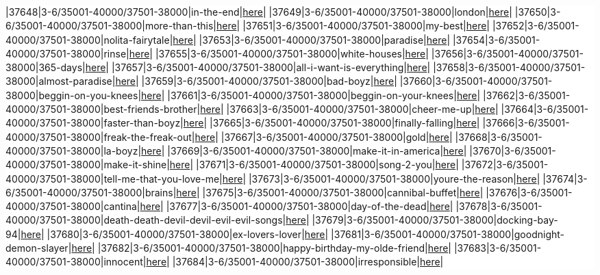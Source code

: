 |37648|3-6/35001-40000/37501-38000|in-the-end|[here](https://cdn.jsdelivr.net/gh/guitarchord/c3-6/35001-40000/37501-38000/in-the-end.webp)|
|37649|3-6/35001-40000/37501-38000|london|[here](https://cdn.jsdelivr.net/gh/guitarchord/c3-6/35001-40000/37501-38000/london.webp)|
|37650|3-6/35001-40000/37501-38000|more-than-this|[here](https://cdn.jsdelivr.net/gh/guitarchord/c3-6/35001-40000/37501-38000/more-than-this.webp)|
|37651|3-6/35001-40000/37501-38000|my-best|[here](https://cdn.jsdelivr.net/gh/guitarchord/c3-6/35001-40000/37501-38000/my-best.webp)|
|37652|3-6/35001-40000/37501-38000|nolita-fairytale|[here](https://cdn.jsdelivr.net/gh/guitarchord/c3-6/35001-40000/37501-38000/nolita-fairytale.webp)|
|37653|3-6/35001-40000/37501-38000|paradise|[here](https://cdn.jsdelivr.net/gh/guitarchord/c3-6/35001-40000/37501-38000/paradise.webp)|
|37654|3-6/35001-40000/37501-38000|rinse|[here](https://cdn.jsdelivr.net/gh/guitarchord/c3-6/35001-40000/37501-38000/rinse.webp)|
|37655|3-6/35001-40000/37501-38000|white-houses|[here](https://cdn.jsdelivr.net/gh/guitarchord/c3-6/35001-40000/37501-38000/white-houses.webp)|
|37656|3-6/35001-40000/37501-38000|365-days|[here](https://cdn.jsdelivr.net/gh/guitarchord/c3-6/35001-40000/37501-38000/365-days.webp)|
|37657|3-6/35001-40000/37501-38000|all-i-want-is-everything|[here](https://cdn.jsdelivr.net/gh/guitarchord/c3-6/35001-40000/37501-38000/all-i-want-is-everything.webp)|
|37658|3-6/35001-40000/37501-38000|almost-paradise|[here](https://cdn.jsdelivr.net/gh/guitarchord/c3-6/35001-40000/37501-38000/almost-paradise.webp)|
|37659|3-6/35001-40000/37501-38000|bad-boyz|[here](https://cdn.jsdelivr.net/gh/guitarchord/c3-6/35001-40000/37501-38000/bad-boyz.webp)|
|37660|3-6/35001-40000/37501-38000|beggin-on-you-knees|[here](https://cdn.jsdelivr.net/gh/guitarchord/c3-6/35001-40000/37501-38000/beggin-on-you-knees.webp)|
|37661|3-6/35001-40000/37501-38000|beggin-on-your-knees|[here](https://cdn.jsdelivr.net/gh/guitarchord/c3-6/35001-40000/37501-38000/beggin-on-your-knees.webp)|
|37662|3-6/35001-40000/37501-38000|best-friends-brother|[here](https://cdn.jsdelivr.net/gh/guitarchord/c3-6/35001-40000/37501-38000/best-friends-brother.webp)|
|37663|3-6/35001-40000/37501-38000|cheer-me-up|[here](https://cdn.jsdelivr.net/gh/guitarchord/c3-6/35001-40000/37501-38000/cheer-me-up.webp)|
|37664|3-6/35001-40000/37501-38000|faster-than-boyz|[here](https://cdn.jsdelivr.net/gh/guitarchord/c3-6/35001-40000/37501-38000/faster-than-boyz.webp)|
|37665|3-6/35001-40000/37501-38000|finally-falling|[here](https://cdn.jsdelivr.net/gh/guitarchord/c3-6/35001-40000/37501-38000/finally-falling.webp)|
|37666|3-6/35001-40000/37501-38000|freak-the-freak-out|[here](https://cdn.jsdelivr.net/gh/guitarchord/c3-6/35001-40000/37501-38000/freak-the-freak-out.webp)|
|37667|3-6/35001-40000/37501-38000|gold|[here](https://cdn.jsdelivr.net/gh/guitarchord/c3-6/35001-40000/37501-38000/gold.webp)|
|37668|3-6/35001-40000/37501-38000|la-boyz|[here](https://cdn.jsdelivr.net/gh/guitarchord/c3-6/35001-40000/37501-38000/la-boyz.webp)|
|37669|3-6/35001-40000/37501-38000|make-it-in-america|[here](https://cdn.jsdelivr.net/gh/guitarchord/c3-6/35001-40000/37501-38000/make-it-in-america.webp)|
|37670|3-6/35001-40000/37501-38000|make-it-shine|[here](https://cdn.jsdelivr.net/gh/guitarchord/c3-6/35001-40000/37501-38000/make-it-shine.webp)|
|37671|3-6/35001-40000/37501-38000|song-2-you|[here](https://cdn.jsdelivr.net/gh/guitarchord/c3-6/35001-40000/37501-38000/song-2-you.webp)|
|37672|3-6/35001-40000/37501-38000|tell-me-that-you-love-me|[here](https://cdn.jsdelivr.net/gh/guitarchord/c3-6/35001-40000/37501-38000/tell-me-that-you-love-me.webp)|
|37673|3-6/35001-40000/37501-38000|youre-the-reason|[here](https://cdn.jsdelivr.net/gh/guitarchord/c3-6/35001-40000/37501-38000/youre-the-reason.webp)|
|37674|3-6/35001-40000/37501-38000|brains|[here](https://cdn.jsdelivr.net/gh/guitarchord/c3-6/35001-40000/37501-38000/brains.webp)|
|37675|3-6/35001-40000/37501-38000|cannibal-buffet|[here](https://cdn.jsdelivr.net/gh/guitarchord/c3-6/35001-40000/37501-38000/cannibal-buffet.webp)|
|37676|3-6/35001-40000/37501-38000|cantina|[here](https://cdn.jsdelivr.net/gh/guitarchord/c3-6/35001-40000/37501-38000/cantina.webp)|
|37677|3-6/35001-40000/37501-38000|day-of-the-dead|[here](https://cdn.jsdelivr.net/gh/guitarchord/c3-6/35001-40000/37501-38000/day-of-the-dead.webp)|
|37678|3-6/35001-40000/37501-38000|death-death-devil-devil-evil-evil-songs|[here](https://cdn.jsdelivr.net/gh/guitarchord/c3-6/35001-40000/37501-38000/death-death-devil-devil-evil-evil-songs.webp)|
|37679|3-6/35001-40000/37501-38000|docking-bay-94|[here](https://cdn.jsdelivr.net/gh/guitarchord/c3-6/35001-40000/37501-38000/docking-bay-94.webp)|
|37680|3-6/35001-40000/37501-38000|ex-lovers-lover|[here](https://cdn.jsdelivr.net/gh/guitarchord/c3-6/35001-40000/37501-38000/ex-lovers-lover.webp)|
|37681|3-6/35001-40000/37501-38000|goodnight-demon-slayer|[here](https://cdn.jsdelivr.net/gh/guitarchord/c3-6/35001-40000/37501-38000/goodnight-demon-slayer.webp)|
|37682|3-6/35001-40000/37501-38000|happy-birthday-my-olde-friend|[here](https://cdn.jsdelivr.net/gh/guitarchord/c3-6/35001-40000/37501-38000/happy-birthday-my-olde-friend.webp)|
|37683|3-6/35001-40000/37501-38000|innocent|[here](https://cdn.jsdelivr.net/gh/guitarchord/c3-6/35001-40000/37501-38000/innocent.webp)|
|37684|3-6/35001-40000/37501-38000|irresponsible|[here](https://cdn.jsdelivr.net/gh/guitarchord/c3-6/35001-40000/37501-38000/irresponsible.webp)|